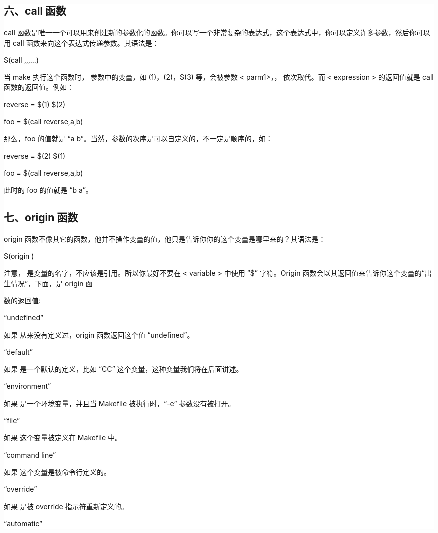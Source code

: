 ## **六、call 函数**

call 函数是唯一一个可以用来创建新的参数化的函数。你可以写一个非常复杂的表达式，这个表达式中，你可以定义许多参数，然后你可以用 call 函数来向这个表达式传递参数。其语法是：

$(call <expression>,<parm1>,<parm2>,<parm3>...)

当 make 执行这个函数时，<expression> 参数中的变量，如 $(1)，$(2)，$(3) 等，会被参数 < parm1>，<parm2>，<parm3 > 依次取代。而 < expression > 的返回值就是 call 函数的返回值。例如：

reverse = $(1) $(2)

foo = $(call reverse,a,b)

那么，foo 的值就是 “a b”。当然，参数的次序是可以自定义的，不一定是顺序的，如：

reverse = $(2) $(1)

foo = $(call reverse,a,b)

此时的 foo 的值就是 “b a”。

## **七、origin 函数**

origin 函数不像其它的函数，他并不操作变量的值，他只是告诉你你的这个变量是哪里来的？其语法是：

$(origin <variable> )

注意，<variable> 是变量的名字，不应该是引用。所以你最好不要在 < variable > 中使用 “$” 字符。Origin 函数会以其返回值来告诉你这个变量的“出生情况”，下面，是 origin 函

数的返回值:

“undefined”

如果 <variable> 从来没有定义过，origin 函数返回这个值 “undefined”。

“default”

如果 <variable> 是一个默认的定义，比如 “CC” 这个变量，这种变量我们将在后面讲述。

“environment”

如果 <variable> 是一个环境变量，并且当 Makefile 被执行时，“-e” 参数没有被打开。

“file”

如果 <variable> 这个变量被定义在 Makefile 中。

“command line”

如果 <variable> 这个变量是被命令行定义的。

“override”

如果 <variable> 是被 override 指示符重新定义的。

“automatic”

